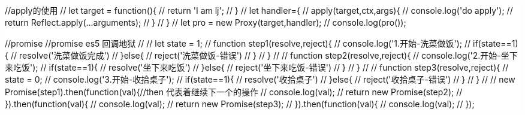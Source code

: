 //apply的使用
// let target = function(){
//     return 'I am lj';
// }
// let handler={
//     apply(target,ctx,args){
//         console.log('do apply');
//         return Reflect.apply(...arguments);
//     }
// }
// let pro = new Proxy(target,handler);
// console.log(pro());

//promise
//promise es5 回调地狱
//
// let state = 1;
// function step1(resolve,reject){
//     console.log('1.开始-洗菜做饭');
//     if(state==1){
//         resolve('洗菜做饭完成')
//     }else{
//         reject('洗菜做饭-错误')
//     }
// }
//
// function step2(resolve,reject){
//     console.log('2.开始-坐下来吃饭');
//     if(state==1){
//         resolve('坐下来吃饭')
//     }else{
//         reject('坐下来吃饭-错误')
//     }
// }
//
// function step3(resolve,reject){
//     state = 0;
//     console.log('3.开始-收拾桌子');
//     if(state==1){
//         resolve('收拾桌子')
//     }else{
//         reject('收拾桌子-错误')
//     }
// }
//
// new Promise(step1).then(function(val){//then 代表着继续下一个的操作
//     console.log(val);
//     return new Promise(step2);
// }).then(function(val){
//     console.log(val);
//     return new Promise(step3);
// }).then(function(val){
//     console.log(val);
// });
